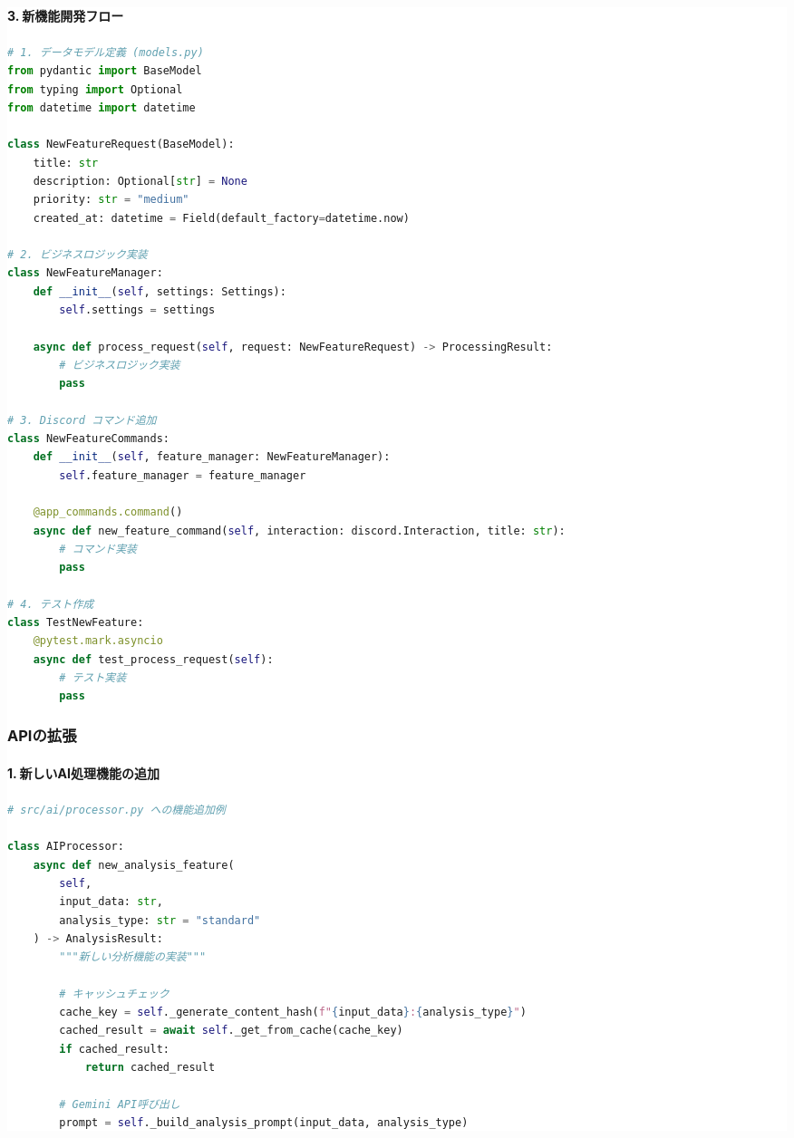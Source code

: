 #### 3. 新機能開発フロー

```python
# 1. データモデル定義 (models.py)
from pydantic import BaseModel
from typing import Optional
from datetime import datetime

class NewFeatureRequest(BaseModel):
    title: str
    description: Optional[str] = None
    priority: str = "medium"
    created_at: datetime = Field(default_factory=datetime.now)

# 2. ビジネスロジック実装
class NewFeatureManager:
    def __init__(self, settings: Settings):
        self.settings = settings

    async def process_request(self, request: NewFeatureRequest) -> ProcessingResult:
        # ビジネスロジック実装
        pass

# 3. Discord コマンド追加
class NewFeatureCommands:
    def __init__(self, feature_manager: NewFeatureManager):
        self.feature_manager = feature_manager

    @app_commands.command()
    async def new_feature_command(self, interaction: discord.Interaction, title: str):
        # コマンド実装
        pass

# 4. テスト作成
class TestNewFeature:
    @pytest.mark.asyncio
    async def test_process_request(self):
        # テスト実装
        pass
```

### APIの拡張

#### 1. 新しいAI処理機能の追加

```python
# src/ai/processor.py への機能追加例

class AIProcessor:
    async def new_analysis_feature(
        self,
        input_data: str,
        analysis_type: str = "standard"
    ) -> AnalysisResult:
        """新しい分析機能の実装"""

        # キャッシュチェック
        cache_key = self._generate_content_hash(f"{input_data}:{analysis_type}")
        cached_result = await self._get_from_cache(cache_key)
        if cached_result:
            return cached_result

        # Gemini API呼び出し
        prompt = self._build_analysis_prompt(input_data, analysis_type)
```